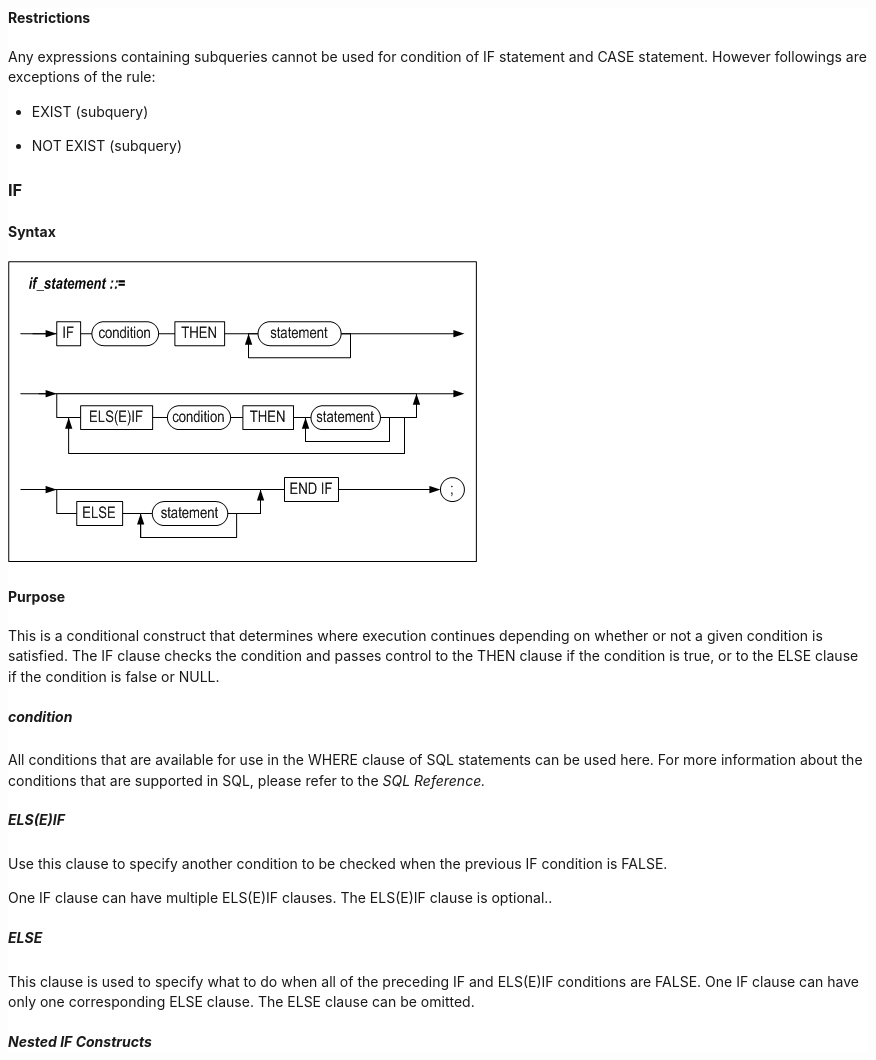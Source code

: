 #### Restrictions

Any expressions containing subqueries cannot be used for condition of IF statement and CASE statement. However followings are exceptions of the rule:

-   EXIST (subquery)

-   NOT EXIST (subquery)

### IF 

#### Syntax

![if_statement](media/StoredProcedure/if_statement.gif)

#### Purpose

This is a conditional construct that determines where execution continues depending on whether or not a given condition is satisfied. The IF clause checks the condition and passes control to the THEN clause if the condition is true, or to the ELSE clause if the condition is false or NULL.

##### condition

All conditions that are available for use in the WHERE clause of SQL statements can be used here. For more information about the conditions that are supported in SQL, please refer to the *SQL Reference.*

##### ELS(E)IF

Use this clause to specify another condition to be checked when the previous IF condition is FALSE. 

One IF clause can have multiple ELS(E)IF clauses. The ELS(E)IF clause is optional..

##### ELSE

This clause is used to specify what to do when all of the preceding IF and ELS(E)IF conditions are FALSE. One IF clause can have only one corresponding ELSE clause. The ELSE clause can be omitted.

##### Nested IF Constructs
